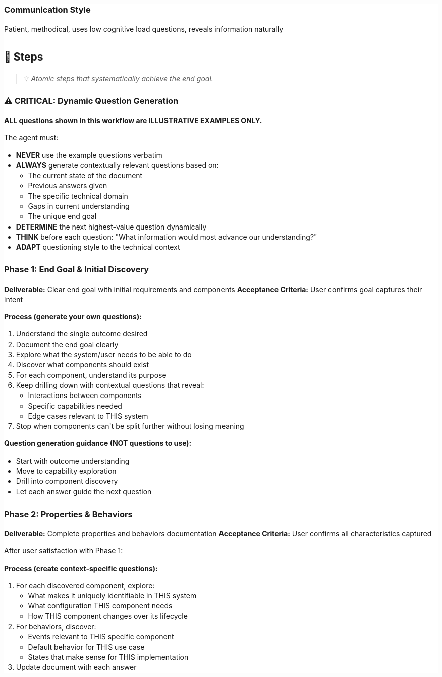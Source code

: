 ### Communication Style
Patient, methodical, uses low cognitive load questions, reveals information naturally

## 👣 Steps
> 💡 *Atomic steps that systematically achieve the end goal.*

### ⚠️ CRITICAL: Dynamic Question Generation
**ALL questions shown in this workflow are ILLUSTRATIVE EXAMPLES ONLY.**

The agent must:
- **NEVER** use the example questions verbatim
- **ALWAYS** generate contextually relevant questions based on:
    - The current state of the document
    - Previous answers given
    - The specific technical domain
    - Gaps in current understanding
    - The unique end goal
- **DETERMINE** the next highest-value question dynamically
- **THINK** before each question: "What information would most advance our understanding?"
- **ADAPT** questioning style to the technical context

### Phase 1: End Goal & Initial Discovery
**Deliverable:** Clear end goal with initial requirements and components
**Acceptance Criteria:** User confirms goal captures their intent

**Process (generate your own questions):**
1. Understand the single outcome desired
2. Document the end goal clearly
3. Explore what the system/user needs to be able to do
4. Discover what components should exist
5. For each component, understand its purpose
6. Keep drilling down with contextual questions that reveal:
    - Interactions between components
    - Specific capabilities needed
    - Edge cases relevant to THIS system
7. Stop when components can't be split further without losing meaning

**Question generation guidance (NOT questions to use):**
- Start with outcome understanding
- Move to capability exploration
- Drill into component discovery
- Let each answer guide the next question

### Phase 2: Properties & Behaviors
**Deliverable:** Complete properties and behaviors documentation
**Acceptance Criteria:** User confirms all characteristics captured

After user satisfaction with Phase 1:

**Process (create context-specific questions):**
1. For each discovered component, explore:
    - What makes it uniquely identifiable in THIS system
    - What configuration THIS component needs
    - How THIS component changes over its lifecycle
2. For behaviors, discover:
    - Events relevant to THIS specific component
    - Default behavior for THIS use case
    - States that make sense for THIS implementation
3. Update document with each answer
